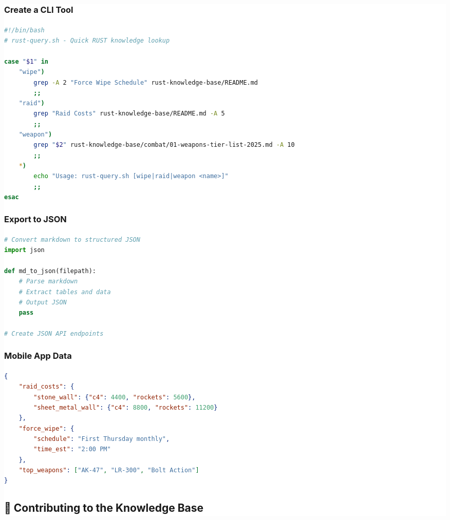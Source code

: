 ### **Create a CLI Tool**
```bash
#!/bin/bash
# rust-query.sh - Quick RUST knowledge lookup

case "$1" in
    "wipe")
        grep -A 2 "Force Wipe Schedule" rust-knowledge-base/README.md
        ;;
    "raid")
        grep "Raid Costs" rust-knowledge-base/README.md -A 5
        ;;
    "weapon")
        grep "$2" rust-knowledge-base/combat/01-weapons-tier-list-2025.md -A 10
        ;;
    *)
        echo "Usage: rust-query.sh [wipe|raid|weapon <name>]"
        ;;
esac
```

### **Export to JSON**
```python
# Convert markdown to structured JSON
import json

def md_to_json(filepath):
    # Parse markdown
    # Extract tables and data
    # Output JSON
    pass

# Create JSON API endpoints
```

### **Mobile App Data**
```json
{
    "raid_costs": {
        "stone_wall": {"c4": 4400, "rockets": 5600},
        "sheet_metal_wall": {"c4": 8800, "rockets": 11200}
    },
    "force_wipe": {
        "schedule": "First Thursday monthly",
        "time_est": "2:00 PM"
    },
    "top_weapons": ["AK-47", "LR-300", "Bolt Action"]
}
```

## 📝 Contributing to the Knowledge Base
